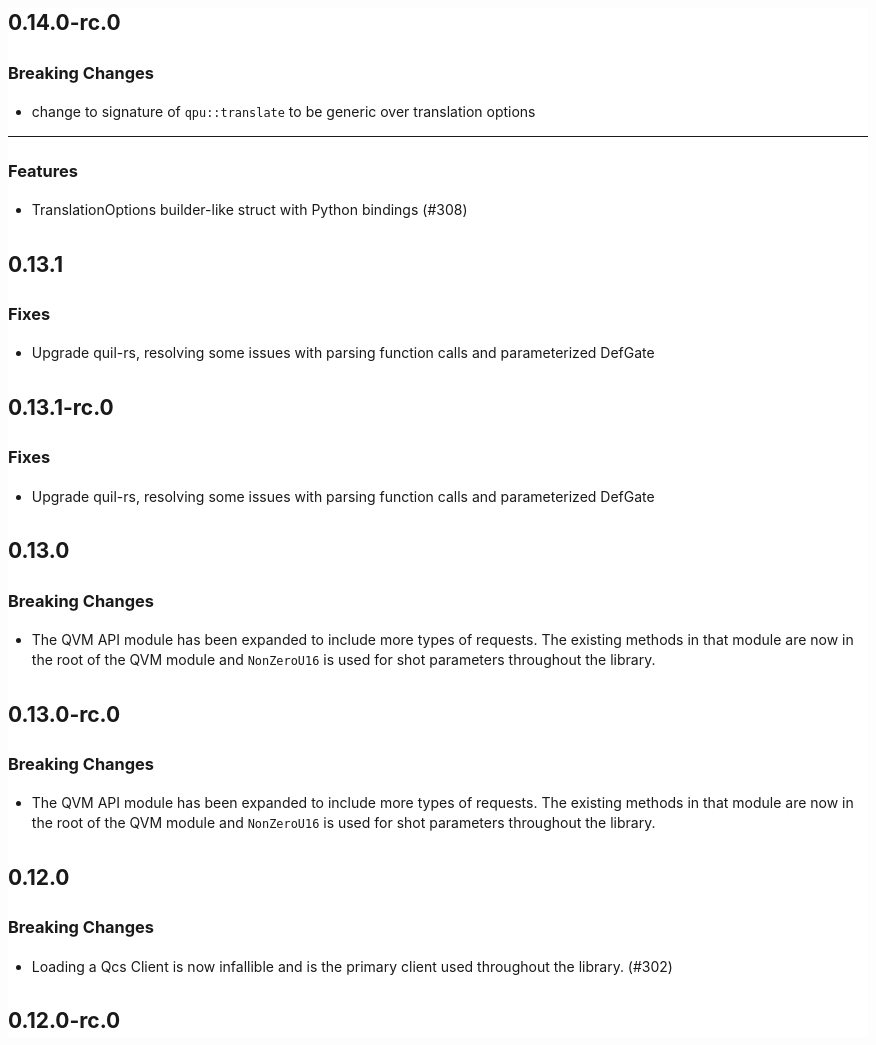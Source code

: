 ## 0.14.0-rc.0

### Breaking Changes

- change to signature of `qpu::translate` to be generic over translation options

---------

### Features

- TranslationOptions builder-like struct with Python bindings (#308)

## 0.13.1

### Fixes

- Upgrade quil-rs, resolving some issues with parsing function calls and parameterized DefGate

## 0.13.1-rc.0

### Fixes

- Upgrade quil-rs, resolving some issues with parsing function calls and parameterized DefGate

## 0.13.0

### Breaking Changes

- The QVM API module has been expanded to include more types of requests. The existing methods in that module are now in the root of the QVM module and `NonZeroU16` is used for shot parameters throughout the library.

## 0.13.0-rc.0

### Breaking Changes

- The QVM API module has been expanded to include more types of requests. The existing methods in that module are now in the root of the QVM module and `NonZeroU16` is used for shot parameters throughout the library.

## 0.12.0

### Breaking Changes

- Loading a Qcs Client is now infallible and is the primary client used throughout the library. (#302)

## 0.12.0-rc.0

